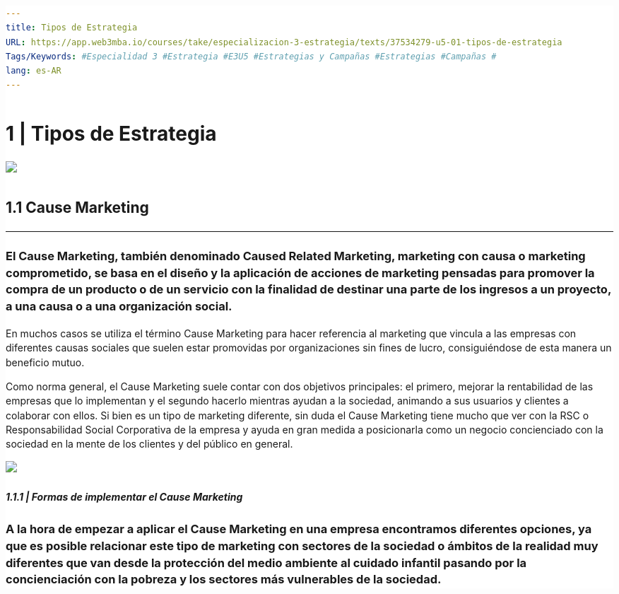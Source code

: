 ```yaml
---
title: Tipos de Estrategia
URL: https://app.web3mba.io/courses/take/especializacion-3-estrategia/texts/37534279-u5-01-tipos-de-estrategia
Tags/Keywords: #Especialidad 3 #Estrategia #E3U5 #Estrategias y Campañas #Estrategias #Campañas #
lang: es-AR
---
```

# 1 | Tipos de Estrategia

  

![](https://files.cdn.thinkific.com/file_uploads/636320/images/dc1/e40/a7c/E3-U5-01-tipos_de_estrategia_Mesa_de_trabajo_1_Mesa_de_trabajo_1.png)

  

## 1.1 Cause Marketing

---

### El Cause Marketing, también denominado Caused Related Marketing, marketing con causa o marketing comprometido, se basa en el diseño y la aplicación de acciones de marketing pensadas para promover la compra de un producto o de un servicio con la finalidad de destinar una parte de los ingresos a un proyecto, a una causa o a una organización social.

En muchos casos se utiliza el término Cause Marketing para hacer referencia al marketing que vincula a las empresas con diferentes causas sociales que suelen estar promovidas por organizaciones sin fines de lucro, consiguiéndose de esta manera un beneficio mutuo.

Como norma general, el Cause Marketing suele contar con dos objetivos principales: el primero, mejorar la rentabilidad de las empresas que lo implementan y el segundo hacerlo mientras ayudan a la sociedad, animando a sus usuarios y clientes a colaborar con ellos. Si bien es un tipo de marketing diferente, sin duda el Cause Marketing tiene mucho que ver con la RSC o Responsabilidad Social Corporativa de la empresa y ayuda en gran medida a posicionarla como un negocio concienciado con la sociedad en la mente de los clientes y del público en general.

![](https://files.cdn.thinkific.com/file_uploads/636320/images/9a2/244/b49/tipos_de__Mesa_de_trabajo_1.png)

  

##### 1.1.1 | Formas de implementar el Cause Marketing

### A la hora de empezar a aplicar el Cause Marketing en una empresa encontramos diferentes opciones, ya que es posible relacionar este tipo de marketing con sectores de la sociedad o ámbitos de la realidad muy diferentes que van desde la protección del medio ambiente al cuidado infantil pasando por la concienciación con la pobreza y los sectores más vulnerables de la sociedad.
